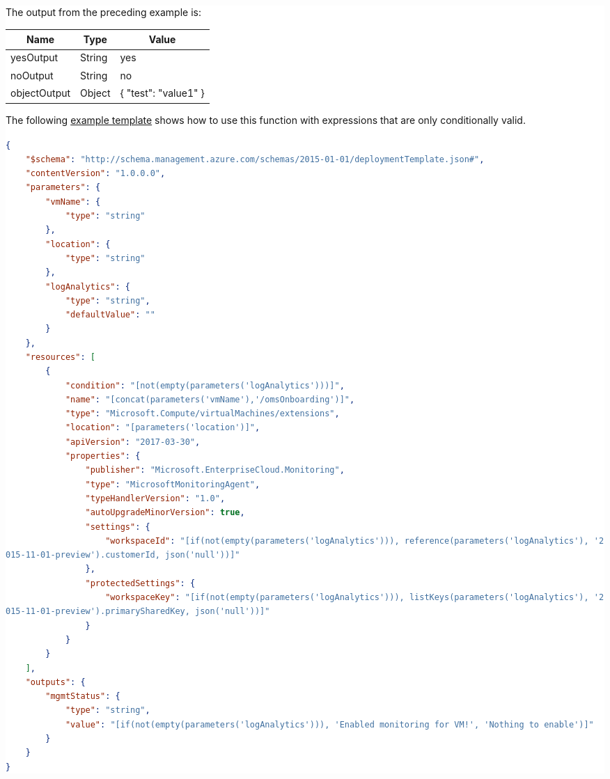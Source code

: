 ```json
```

The output from the preceding example is:

| Name | Type | Value |
| ---- | ---- | ----- |
| yesOutput | String | yes |
| noOutput | String | no |
| objectOutput | Object | { "test": "value1" } |

The following [example template](https://github.com/krnese/AzureDeploy/blob/master/ARM/deployments/conditionWithReference.json) shows how to use this function with expressions that are only conditionally valid.

```json
{
    "$schema": "http://schema.management.azure.com/schemas/2015-01-01/deploymentTemplate.json#",
    "contentVersion": "1.0.0.0",
    "parameters": {
        "vmName": {
            "type": "string"
        },
        "location": {
            "type": "string"
        },
        "logAnalytics": {
            "type": "string",
            "defaultValue": ""
        }
    },
    "resources": [
        {
            "condition": "[not(empty(parameters('logAnalytics')))]",
            "name": "[concat(parameters('vmName'),'/omsOnboarding')]",
            "type": "Microsoft.Compute/virtualMachines/extensions",
            "location": "[parameters('location')]",
            "apiVersion": "2017-03-30",
            "properties": {
                "publisher": "Microsoft.EnterpriseCloud.Monitoring",
                "type": "MicrosoftMonitoringAgent",
                "typeHandlerVersion": "1.0",
                "autoUpgradeMinorVersion": true,
                "settings": {
                    "workspaceId": "[if(not(empty(parameters('logAnalytics'))), reference(parameters('logAnalytics'), '2015-11-01-preview').customerId, json('null'))]"
                },
                "protectedSettings": {
                    "workspaceKey": "[if(not(empty(parameters('logAnalytics'))), listKeys(parameters('logAnalytics'), '2015-11-01-preview').primarySharedKey, json('null'))]"
                }
            }
        }
    ],
    "outputs": {
        "mgmtStatus": {
            "type": "string",
            "value": "[if(not(empty(parameters('logAnalytics'))), 'Enabled monitoring for VM!', 'Nothing to enable')]"
        }
    }
}
```
